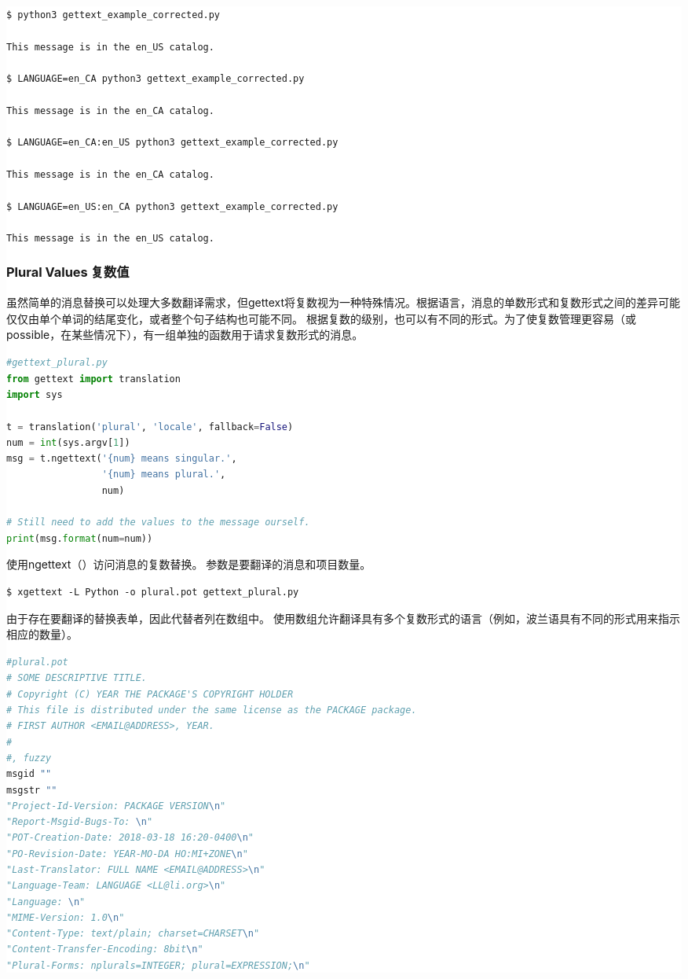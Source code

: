 ```
$ python3 gettext_example_corrected.py

This message is in the en_US catalog.

$ LANGUAGE=en_CA python3 gettext_example_corrected.py

This message is in the en_CA catalog.

$ LANGUAGE=en_CA:en_US python3 gettext_example_corrected.py

This message is in the en_CA catalog.

$ LANGUAGE=en_US:en_CA python3 gettext_example_corrected.py

This message is in the en_US catalog.
```

### Plural Values 复数值

虽然简单的消息替换可以处理大多数翻译需求，但gettext将复数视为一种特殊情况。根据语言，消息的单数形式和复数形式之间的差异可能仅仅由单个单词的结尾变化，或者整个句子结构也可能不同。 根据复数的级别，也可以有不同的形式。为了使复数管理更容易（或possible，在某些情况下），有一组单独的函数用于请求复数形式的消息。

```python
#gettext_plural.py
from gettext import translation
import sys

t = translation('plural', 'locale', fallback=False)
num = int(sys.argv[1])
msg = t.ngettext('{num} means singular.',
                 '{num} means plural.',
                 num)

# Still need to add the values to the message ourself.
print(msg.format(num=num))
```
使用ngettext（）访问消息的复数替换。 参数是要翻译的消息和项目数量。

```
$ xgettext -L Python -o plural.pot gettext_plural.py
```
由于存在要翻译的替换表单，因此代替者列在数组中。 使用数组允许翻译具有多个复数形式的语言（例如，波兰语具有不同的形式用来指示相应的数量）。

```python
#plural.pot
# SOME DESCRIPTIVE TITLE.
# Copyright (C) YEAR THE PACKAGE'S COPYRIGHT HOLDER
# This file is distributed under the same license as the PACKAGE package.
# FIRST AUTHOR <EMAIL@ADDRESS>, YEAR.
#
#, fuzzy
msgid ""
msgstr ""
"Project-Id-Version: PACKAGE VERSION\n"
"Report-Msgid-Bugs-To: \n"
"POT-Creation-Date: 2018-03-18 16:20-0400\n"
"PO-Revision-Date: YEAR-MO-DA HO:MI+ZONE\n"
"Last-Translator: FULL NAME <EMAIL@ADDRESS>\n"
"Language-Team: LANGUAGE <LL@li.org>\n"
"Language: \n"
"MIME-Version: 1.0\n"
"Content-Type: text/plain; charset=CHARSET\n"
"Content-Transfer-Encoding: 8bit\n"
"Plural-Forms: nplurals=INTEGER; plural=EXPRESSION;\n"

```